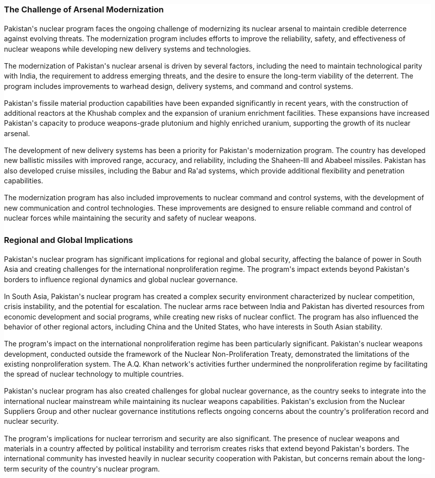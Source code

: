 ### The Challenge of Arsenal Modernization

Pakistan's nuclear program faces the ongoing challenge of modernizing its nuclear arsenal to maintain credible deterrence against evolving threats. The modernization program includes efforts to improve the reliability, safety, and effectiveness of nuclear weapons while developing new delivery systems and technologies.

The modernization of Pakistan's nuclear arsenal is driven by several factors, including the need to maintain technological parity with India, the requirement to address emerging threats, and the desire to ensure the long-term viability of the deterrent. The program includes improvements to warhead design, delivery systems, and command and control systems.

Pakistan's fissile material production capabilities have been expanded significantly in recent years, with the construction of additional reactors at the Khushab complex and the expansion of uranium enrichment facilities. These expansions have increased Pakistan's capacity to produce weapons-grade plutonium and highly enriched uranium, supporting the growth of its nuclear arsenal.

The development of new delivery systems has been a priority for Pakistan's modernization program. The country has developed new ballistic missiles with improved range, accuracy, and reliability, including the Shaheen-III and Ababeel missiles. Pakistan has also developed cruise missiles, including the Babur and Ra'ad systems, which provide additional flexibility and penetration capabilities.

The modernization program has also included improvements to nuclear command and control systems, with the development of new communication and control technologies. These improvements are designed to ensure reliable command and control of nuclear forces while maintaining the security and safety of nuclear weapons.

### Regional and Global Implications

Pakistan's nuclear program has significant implications for regional and global security, affecting the balance of power in South Asia and creating challenges for the international nonproliferation regime. The program's impact extends beyond Pakistan's borders to influence regional dynamics and global nuclear governance.

In South Asia, Pakistan's nuclear program has created a complex security environment characterized by nuclear competition, crisis instability, and the potential for escalation. The nuclear arms race between India and Pakistan has diverted resources from economic development and social programs, while creating new risks of nuclear conflict. The program has also influenced the behavior of other regional actors, including China and the United States, who have interests in South Asian stability.

The program's impact on the international nonproliferation regime has been particularly significant. Pakistan's nuclear weapons development, conducted outside the framework of the Nuclear Non-Proliferation Treaty, demonstrated the limitations of the existing nonproliferation system. The A.Q. Khan network's activities further undermined the nonproliferation regime by facilitating the spread of nuclear technology to multiple countries.

Pakistan's nuclear program has also created challenges for global nuclear governance, as the country seeks to integrate into the international nuclear mainstream while maintaining its nuclear weapons capabilities. Pakistan's exclusion from the Nuclear Suppliers Group and other nuclear governance institutions reflects ongoing concerns about the country's proliferation record and nuclear security.

The program's implications for nuclear terrorism and security are also significant. The presence of nuclear weapons and materials in a country affected by political instability and terrorism creates risks that extend beyond Pakistan's borders. The international community has invested heavily in nuclear security cooperation with Pakistan, but concerns remain about the long-term security of the country's nuclear program.
